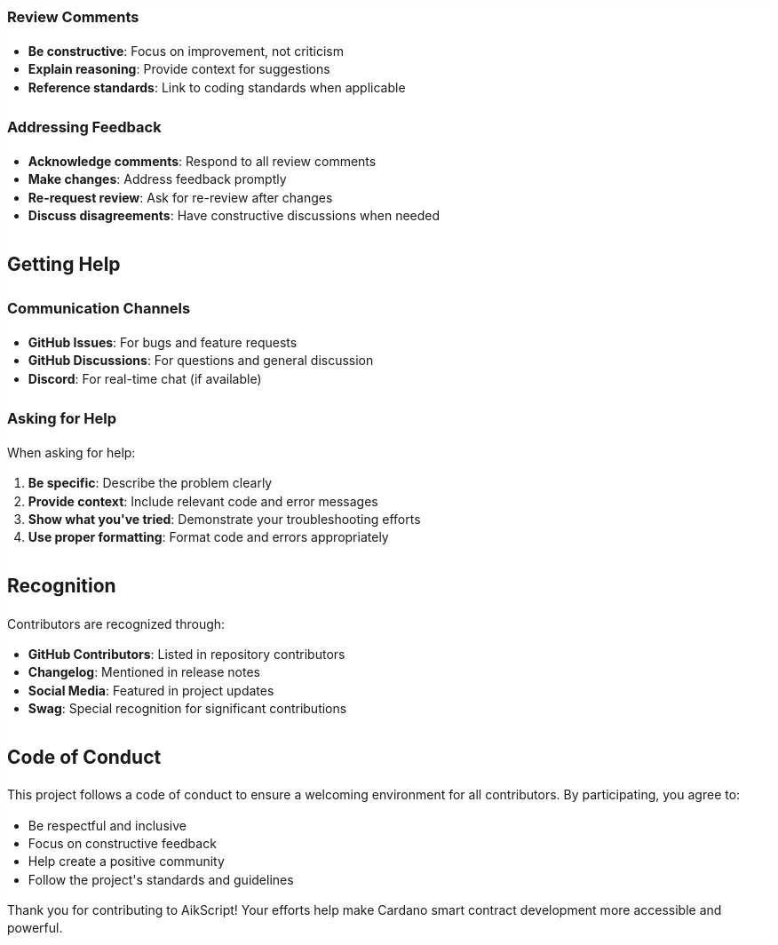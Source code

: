 ### Review Comments

- **Be constructive**: Focus on improvement, not criticism
- **Explain reasoning**: Provide context for suggestions
- **Reference standards**: Link to coding standards when applicable

### Addressing Feedback

- **Acknowledge comments**: Respond to all review comments
- **Make changes**: Address feedback promptly
- **Re-request review**: Ask for re-review after changes
- **Discuss disagreements**: Have constructive discussions when needed

## Getting Help

### Communication Channels

- **GitHub Issues**: For bugs and feature requests
- **GitHub Discussions**: For questions and general discussion
- **Discord**: For real-time chat (if available)

### Asking for Help

When asking for help:

1. **Be specific**: Describe the problem clearly
2. **Provide context**: Include relevant code and error messages
3. **Show what you've tried**: Demonstrate your troubleshooting efforts
4. **Use proper formatting**: Format code and errors appropriately

## Recognition

Contributors are recognized through:

- **GitHub Contributors**: Listed in repository contributors
- **Changelog**: Mentioned in release notes
- **Social Media**: Featured in project updates
- **Swag**: Special recognition for significant contributions

## Code of Conduct

This project follows a code of conduct to ensure a welcoming environment for all contributors. By participating, you agree to:

- Be respectful and inclusive
- Focus on constructive feedback
- Help create a positive community
- Follow the project's standards and guidelines

Thank you for contributing to AikScript! Your efforts help make Cardano smart contract development more accessible and powerful.

